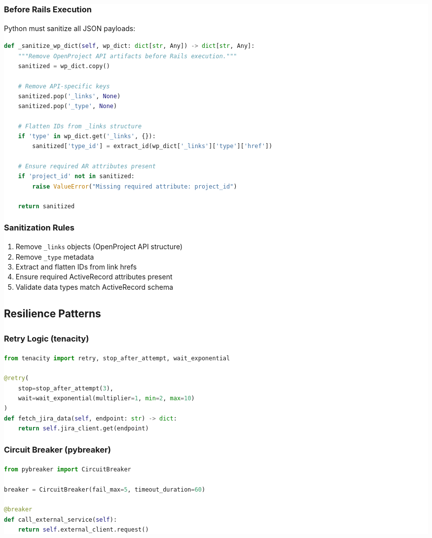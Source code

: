 ### Before Rails Execution
Python must sanitize all JSON payloads:

```python
def _sanitize_wp_dict(self, wp_dict: dict[str, Any]) -> dict[str, Any]:
    """Remove OpenProject API artifacts before Rails execution."""
    sanitized = wp_dict.copy()
    
    # Remove API-specific keys
    sanitized.pop('_links', None)
    sanitized.pop('_type', None)
    
    # Flatten IDs from _links structure
    if 'type' in wp_dict.get('_links', {}):
        sanitized['type_id'] = extract_id(wp_dict['_links']['type']['href'])
    
    # Ensure required AR attributes present
    if 'project_id' not in sanitized:
        raise ValueError("Missing required attribute: project_id")
    
    return sanitized
```

### Sanitization Rules
1. Remove `_links` objects (OpenProject API structure)
2. Remove `_type` metadata
3. Extract and flatten IDs from link hrefs
4. Ensure required ActiveRecord attributes present
5. Validate data types match ActiveRecord schema

## Resilience Patterns

### Retry Logic (tenacity)
```python
from tenacity import retry, stop_after_attempt, wait_exponential

@retry(
    stop=stop_after_attempt(3),
    wait=wait_exponential(multiplier=1, min=2, max=10)
)
def fetch_jira_data(self, endpoint: str) -> dict:
    return self.jira_client.get(endpoint)
```

### Circuit Breaker (pybreaker)
```python
from pybreaker import CircuitBreaker

breaker = CircuitBreaker(fail_max=5, timeout_duration=60)

@breaker
def call_external_service(self):
    return self.external_client.request()
```
